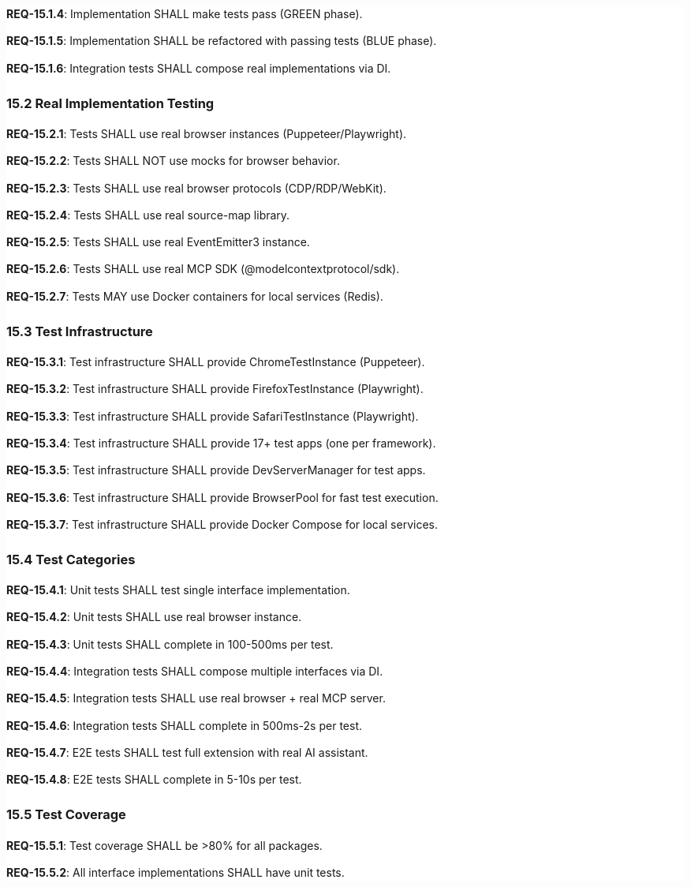 **REQ-15.1.4**: Implementation SHALL make tests pass (GREEN phase).

**REQ-15.1.5**: Implementation SHALL be refactored with passing tests (BLUE phase).

**REQ-15.1.6**: Integration tests SHALL compose real implementations via DI.

### 15.2 Real Implementation Testing

**REQ-15.2.1**: Tests SHALL use real browser instances (Puppeteer/Playwright).

**REQ-15.2.2**: Tests SHALL NOT use mocks for browser behavior.

**REQ-15.2.3**: Tests SHALL use real browser protocols (CDP/RDP/WebKit).

**REQ-15.2.4**: Tests SHALL use real source-map library.

**REQ-15.2.5**: Tests SHALL use real EventEmitter3 instance.

**REQ-15.2.6**: Tests SHALL use real MCP SDK (@modelcontextprotocol/sdk).

**REQ-15.2.7**: Tests MAY use Docker containers for local services (Redis).

### 15.3 Test Infrastructure

**REQ-15.3.1**: Test infrastructure SHALL provide ChromeTestInstance (Puppeteer).

**REQ-15.3.2**: Test infrastructure SHALL provide FirefoxTestInstance (Playwright).

**REQ-15.3.3**: Test infrastructure SHALL provide SafariTestInstance (Playwright).

**REQ-15.3.4**: Test infrastructure SHALL provide 17+ test apps (one per framework).

**REQ-15.3.5**: Test infrastructure SHALL provide DevServerManager for test apps.

**REQ-15.3.6**: Test infrastructure SHALL provide BrowserPool for fast test execution.

**REQ-15.3.7**: Test infrastructure SHALL provide Docker Compose for local services.

### 15.4 Test Categories

**REQ-15.4.1**: Unit tests SHALL test single interface implementation.

**REQ-15.4.2**: Unit tests SHALL use real browser instance.

**REQ-15.4.3**: Unit tests SHALL complete in 100-500ms per test.

**REQ-15.4.4**: Integration tests SHALL compose multiple interfaces via DI.

**REQ-15.4.5**: Integration tests SHALL use real browser + real MCP server.

**REQ-15.4.6**: Integration tests SHALL complete in 500ms-2s per test.

**REQ-15.4.7**: E2E tests SHALL test full extension with real AI assistant.

**REQ-15.4.8**: E2E tests SHALL complete in 5-10s per test.

### 15.5 Test Coverage

**REQ-15.5.1**: Test coverage SHALL be >80% for all packages.

**REQ-15.5.2**: All interface implementations SHALL have unit tests.
